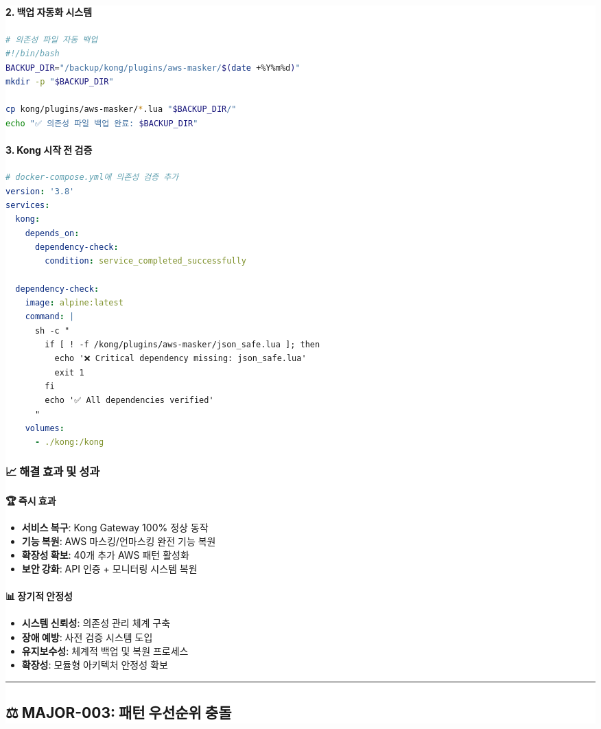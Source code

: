 #### 2. 백업 자동화 시스템
```bash
# 의존성 파일 자동 백업
#!/bin/bash
BACKUP_DIR="/backup/kong/plugins/aws-masker/$(date +%Y%m%d)"
mkdir -p "$BACKUP_DIR"

cp kong/plugins/aws-masker/*.lua "$BACKUP_DIR/"
echo "✅ 의존성 파일 백업 완료: $BACKUP_DIR"
```

#### 3. Kong 시작 전 검증
```yaml
# docker-compose.yml에 의존성 검증 추가
version: '3.8'
services:
  kong:
    depends_on:
      dependency-check:
        condition: service_completed_successfully
  
  dependency-check:
    image: alpine:latest
    command: |
      sh -c "
        if [ ! -f /kong/plugins/aws-masker/json_safe.lua ]; then
          echo '❌ Critical dependency missing: json_safe.lua'
          exit 1
        fi
        echo '✅ All dependencies verified'
      "
    volumes:
      - ./kong:/kong
```

### 📈 해결 효과 및 성과

#### 🏆 즉시 효과
- **서비스 복구**: Kong Gateway 100% 정상 동작
- **기능 복원**: AWS 마스킹/언마스킹 완전 기능 복원  
- **확장성 확보**: 40개 추가 AWS 패턴 활성화
- **보안 강화**: API 인증 + 모니터링 시스템 복원

#### 📊 장기적 안정성
- **시스템 신뢰성**: 의존성 관리 체계 구축
- **장애 예방**: 사전 검증 시스템 도입
- **유지보수성**: 체계적 백업 및 복원 프로세스
- **확장성**: 모듈형 아키텍처 안정성 확보

---

## ⚖️ MAJOR-003: 패턴 우선순위 충돌
